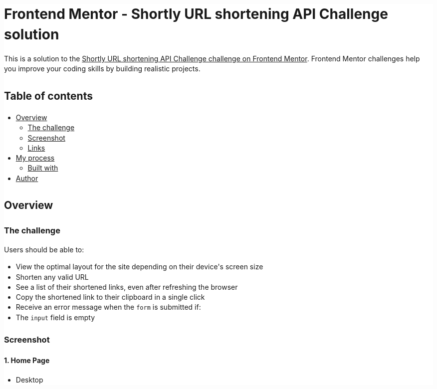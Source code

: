 # Frontend Mentor - Shortly URL shortening API Challenge solution

This is a solution to the [Shortly URL shortening API Challenge challenge on Frontend Mentor](https://www.frontendmentor.io/challenges/url-shortening-api-landing-page-2ce3ob-G). Frontend Mentor challenges help you improve your coding skills by building realistic projects. 

## Table of contents

- [Overview](#overview)
  - [The challenge](#the-challenge)
  - [Screenshot](#screenshot)
  - [Links](#links)
- [My process](#my-process)
  - [Built with](#built-with)  
- [Author](#author)

## Overview

### The challenge

Users should be able to:

- View the optimal layout for the site depending on their device's screen size
- Shorten any valid URL
- See a list of their shortened links, even after refreshing the browser
- Copy the shortened link to their clipboard in a single click
- Receive an error message when the `form` is submitted if:
- The `input` field is empty

### Screenshot

#### 1. Home Page 

- Desktop
